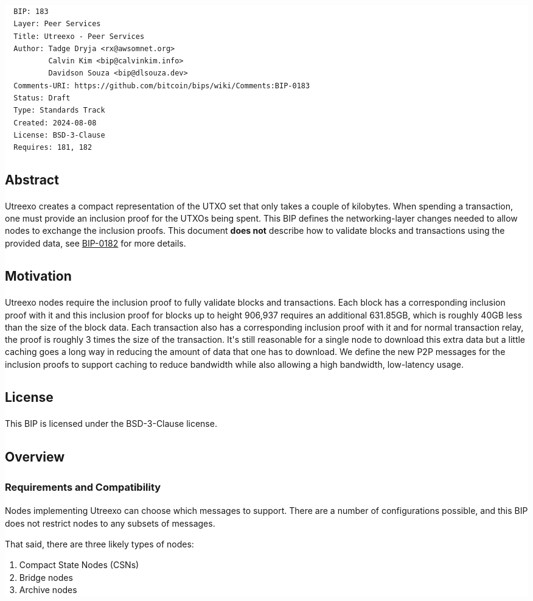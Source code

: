 ```
  BIP: 183
  Layer: Peer Services
  Title: Utreexo - Peer Services
  Author: Tadge Dryja <rx@awsomnet.org>
          Calvin Kim <bip@calvinkim.info>
          Davidson Souza <bip@dlsouza.dev>
  Comments-URI: https://github.com/bitcoin/bips/wiki/Comments:BIP-0183
  Status: Draft
  Type: Standards Track
  Created: 2024-08-08
  License: BSD-3-Clause
  Requires: 181, 182
```

## Abstract

Utreexo creates a compact representation of the UTXO set that only takes a couple of kilobytes.
When spending a transaction, one must provide an inclusion proof for the UTXOs being spent.
This BIP defines the networking-layer changes needed to allow nodes to exchange the inclusion proofs.
This document **does not** describe how to validate blocks and transactions using the provided data, see [BIP-0182](bip-0182.md) for more details.

## Motivation

Utreexo nodes require the inclusion proof to fully validate blocks and transactions.
Each block has a corresponding inclusion proof with it and this inclusion proof for blocks up to height 906,937 requires an additional 631.85GB, which is roughly 40GB less than the size of the block data.
Each transaction also has a corresponding inclusion proof with it and for normal transaction relay, the proof is roughly 3 times the size of the transaction.
It's still reasonable for a single node to download this extra data but a little caching goes a long way in reducing the amount of data that one has to download.
We define the new P2P messages for the inclusion proofs to support caching to reduce bandwidth while also allowing a high bandwidth, low-latency usage.

## License

This BIP is licensed under the BSD-3-Clause license.

## Overview

### Requirements and Compatibility

Nodes implementing Utreexo can choose which messages to support.
There are a number of configurations possible, and this BIP does not restrict nodes to any subsets of messages.

That said, there are three likely types of nodes:
1. Compact State Nodes (CSNs)
2. Bridge nodes
3. Archive nodes
